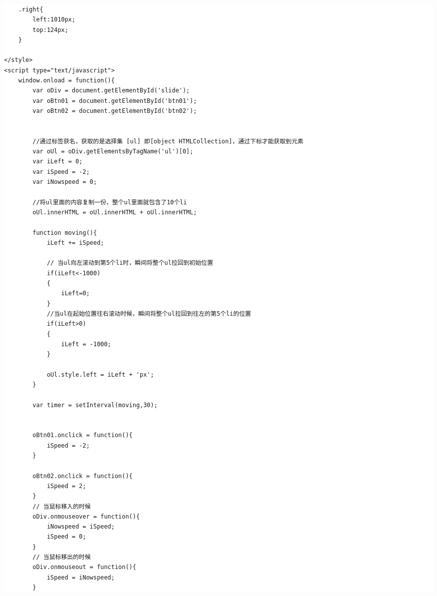    		.right{
   			left:1010px;			
   			top:124px;			
   		}
   
   	</style>
   	<script type="text/javascript">
   		window.onload = function(){
   			var oDiv = document.getElementById('slide');
   			var oBtn01 = document.getElementById('btn01');
   			var oBtn02 = document.getElementById('btn02');
   
   
   			//通过标签获名，获取的是选择集 [ul] 即[object HTMLCollection]，通过下标才能获取到元素			
   			var oUl = oDiv.getElementsByTagName('ul')[0];
   			var iLeft = 0;
   			var iSpeed = -2;
   			var iNowspeed = 0;
   
   			//将ul里面的内容复制一份，整个ul里面就包含了10个li
   			oUl.innerHTML = oUl.innerHTML + oUl.innerHTML;	
   
   			function moving(){
   				iLeft += iSpeed;
   
   				// 当ul向左滚动到第5个li时，瞬间将整个ul拉回到初始位置
   				if(iLeft<-1000)
   				{
   					iLeft=0;
   				}
   				//当ul在起始位置往右滚动时候，瞬间将整个ul拉回到往左的第5个li的位置
   				if(iLeft>0)
   				{
   					iLeft = -1000;
   				}
   
   				oUl.style.left = iLeft + 'px';
   			}
   
   			var timer = setInterval(moving,30);
   
   
   			oBtn01.onclick = function(){
   				iSpeed = -2;
   			}
   
   			oBtn02.onclick = function(){
   				iSpeed = 2;
   			}
   			// 当鼠标移入的时候
   			oDiv.onmouseover = function(){
   				iNowspeed = iSpeed;
   				iSpeed = 0;
   			}
   		    // 当鼠标移出的时候
   			oDiv.onmouseout = function(){
   				iSpeed = iNowspeed;
   			}
   